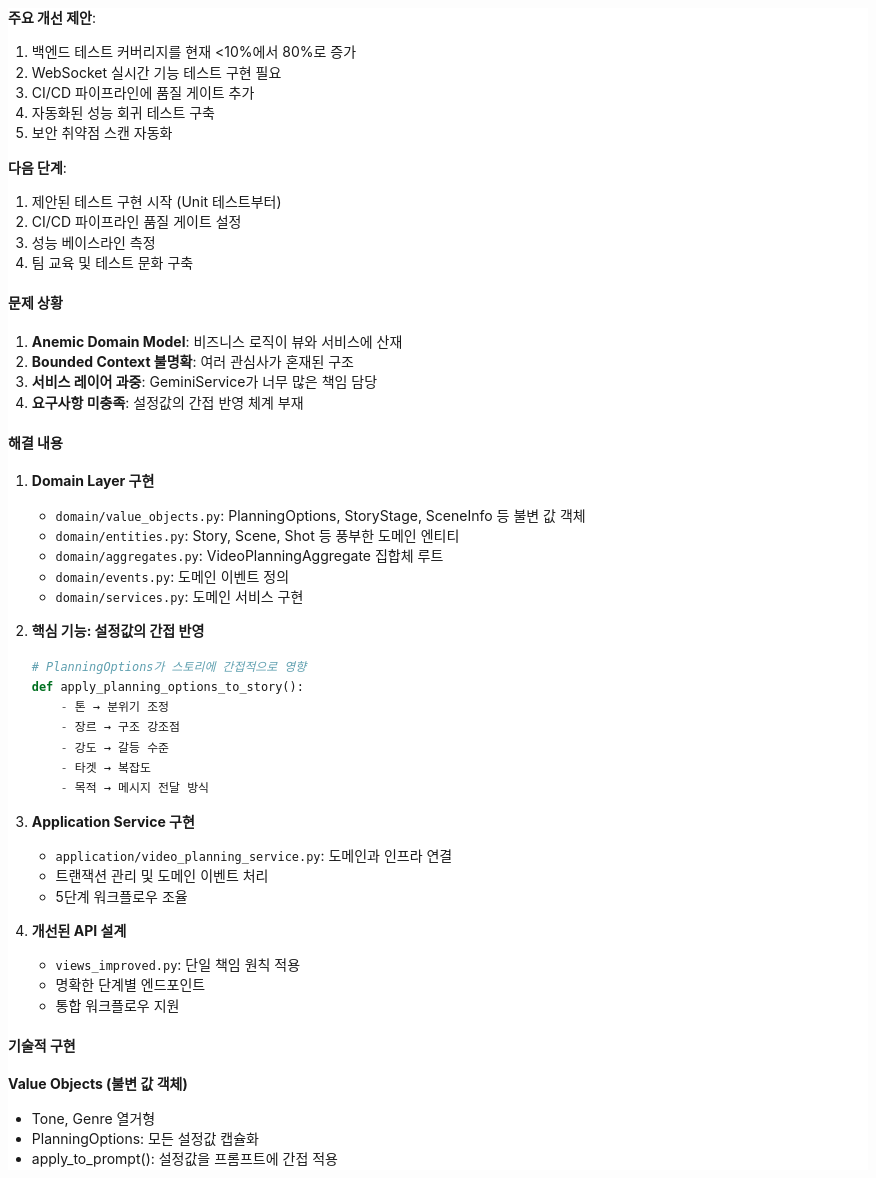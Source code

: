 **주요 개선 제안**:
1. 백엔드 테스트 커버리지를 현재 <10%에서 80%로 증가
2. WebSocket 실시간 기능 테스트 구현 필요
3. CI/CD 파이프라인에 품질 게이트 추가
4. 자동화된 성능 회귀 테스트 구축
5. 보안 취약점 스캔 자동화

**다음 단계**:
1. 제안된 테스트 구현 시작 (Unit 테스트부터)
2. CI/CD 파이프라인 품질 게이트 설정
3. 성능 베이스라인 측정
4. 팀 교육 및 테스트 문화 구축

#### 문제 상황
1. **Anemic Domain Model**: 비즈니스 로직이 뷰와 서비스에 산재
2. **Bounded Context 불명확**: 여러 관심사가 혼재된 구조
3. **서비스 레이어 과중**: GeminiService가 너무 많은 책임 담당
4. **요구사항 미충족**: 설정값의 간접 반영 체계 부재

#### 해결 내용

1. **Domain Layer 구현**
   - `domain/value_objects.py`: PlanningOptions, StoryStage, SceneInfo 등 불변 값 객체
   - `domain/entities.py`: Story, Scene, Shot 등 풍부한 도메인 엔티티
   - `domain/aggregates.py`: VideoPlanningAggregate 집합체 루트
   - `domain/events.py`: 도메인 이벤트 정의
   - `domain/services.py`: 도메인 서비스 구현

2. **핵심 기능: 설정값의 간접 반영**
   ```python
   # PlanningOptions가 스토리에 간접적으로 영향
   def apply_planning_options_to_story():
       - 톤 → 분위기 조정
       - 장르 → 구조 강조점
       - 강도 → 갈등 수준
       - 타겟 → 복잡도
       - 목적 → 메시지 전달 방식
   ```

3. **Application Service 구현**
   - `application/video_planning_service.py`: 도메인과 인프라 연결
   - 트랜잭션 관리 및 도메인 이벤트 처리
   - 5단계 워크플로우 조율

4. **개선된 API 설계**
   - `views_improved.py`: 단일 책임 원칙 적용
   - 명확한 단계별 엔드포인트
   - 통합 워크플로우 지원

#### 기술적 구현

**Value Objects (불변 값 객체)**
- Tone, Genre 열거형
- PlanningOptions: 모든 설정값 캡슐화
- apply_to_prompt(): 설정값을 프롬프트에 간접 적용
